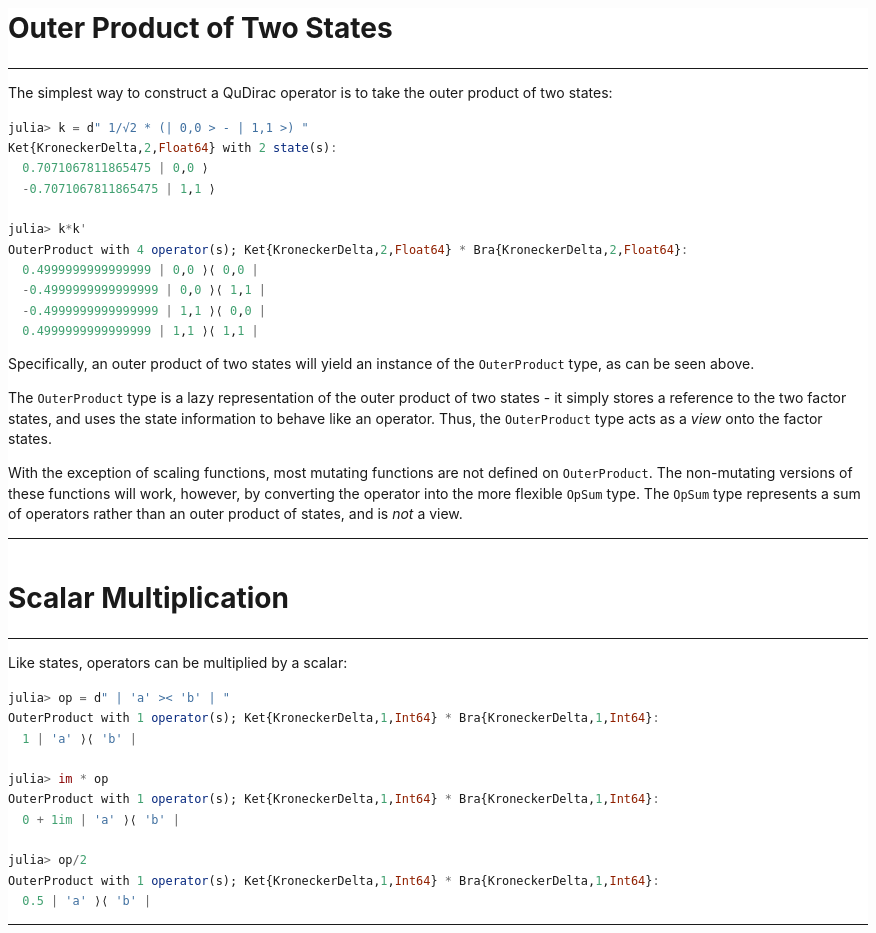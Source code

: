 # Outer Product of Two States
---

The simplest way to construct a QuDirac operator is to take the outer product of two states:

```julia
julia> k = d" 1/√2 * (| 0,0 > - | 1,1 >) "
Ket{KroneckerDelta,2,Float64} with 2 state(s):
  0.7071067811865475 | 0,0 ⟩
  -0.7071067811865475 | 1,1 ⟩

julia> k*k'
OuterProduct with 4 operator(s); Ket{KroneckerDelta,2,Float64} * Bra{KroneckerDelta,2,Float64}:
  0.4999999999999999 | 0,0 ⟩⟨ 0,0 |
  -0.4999999999999999 | 0,0 ⟩⟨ 1,1 |
  -0.4999999999999999 | 1,1 ⟩⟨ 0,0 |
  0.4999999999999999 | 1,1 ⟩⟨ 1,1 |
```

Specifically, an outer product of two states will yield an instance of the `OuterProduct` type, as can be seen above. 

The `OuterProduct` type is a lazy representation of the outer product of two states - it simply stores a reference to 
the two factor states, and uses the state information to behave like an operator. Thus, the `OuterProduct` type acts as 
a *view* onto the factor states.

With the exception of scaling functions, most mutating functions are not defined on `OuterProduct`. The non-mutating versions of these functions will work, however, by converting the operator into the more flexible `OpSum` type. The `OpSum` type represents a sum of operators rather than an outer product of states, and is *not* a view. 

---
# Scalar Multiplication
---

Like states, operators can be multiplied by a scalar: 

```julia
julia> op = d" | 'a' >< 'b' | "
OuterProduct with 1 operator(s); Ket{KroneckerDelta,1,Int64} * Bra{KroneckerDelta,1,Int64}:
  1 | 'a' ⟩⟨ 'b' |

julia> im * op
OuterProduct with 1 operator(s); Ket{KroneckerDelta,1,Int64} * Bra{KroneckerDelta,1,Int64}:
  0 + 1im | 'a' ⟩⟨ 'b' |

julia> op/2
OuterProduct with 1 operator(s); Ket{KroneckerDelta,1,Int64} * Bra{KroneckerDelta,1,Int64}:
  0.5 | 'a' ⟩⟨ 'b' |
```

---